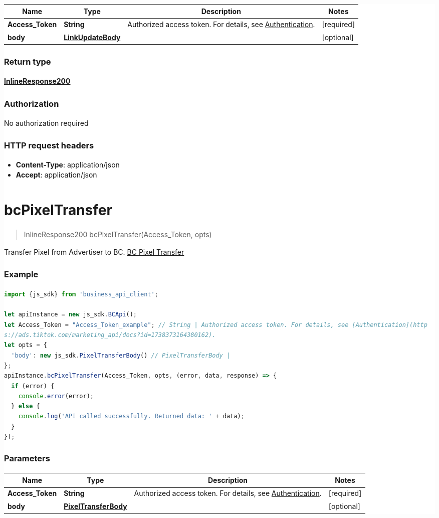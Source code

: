 Name | Type | Description  | Notes
------------- | ------------- | ------------- | -------------
 **Access_Token** | **String**| Authorized access token. For details, see [Authentication](https://ads.tiktok.com/marketing_api/docs?id&#x3D;1738373164380162). |[required]  
 **body** | [**LinkUpdateBody**](LinkUpdateBody.md)|  | [optional] 

### Return type

[**InlineResponse200**](InlineResponse200.md)

### Authorization

No authorization required

### HTTP request headers

 - **Content-Type**: application/json
 - **Accept**: application/json

<a name="bcPixelTransfer"></a>
# **bcPixelTransfer**
> InlineResponse200 bcPixelTransfer(Access_Token, opts)

Transfer Pixel from Advertiser to BC. [BC Pixel Transfer](https://business-api.tiktok.com/portal/docs?id&#x3D;1753994928261122)

### Example
```javascript
import {js_sdk} from 'business_api_client';

let apiInstance = new js_sdk.BCApi();
let Access_Token = "Access_Token_example"; // String | Authorized access token. For details, see [Authentication](https://ads.tiktok.com/marketing_api/docs?id=1738373164380162).
let opts = { 
  'body': new js_sdk.PixelTransferBody() // PixelTransferBody | 
};
apiInstance.bcPixelTransfer(Access_Token, opts, (error, data, response) => {
  if (error) {
    console.error(error);
  } else {
    console.log('API called successfully. Returned data: ' + data);
  }
});
```

### Parameters

Name | Type | Description  | Notes
------------- | ------------- | ------------- | -------------
 **Access_Token** | **String**| Authorized access token. For details, see [Authentication](https://ads.tiktok.com/marketing_api/docs?id&#x3D;1738373164380162). |[required]  
 **body** | [**PixelTransferBody**](PixelTransferBody.md)|  | [optional] 
